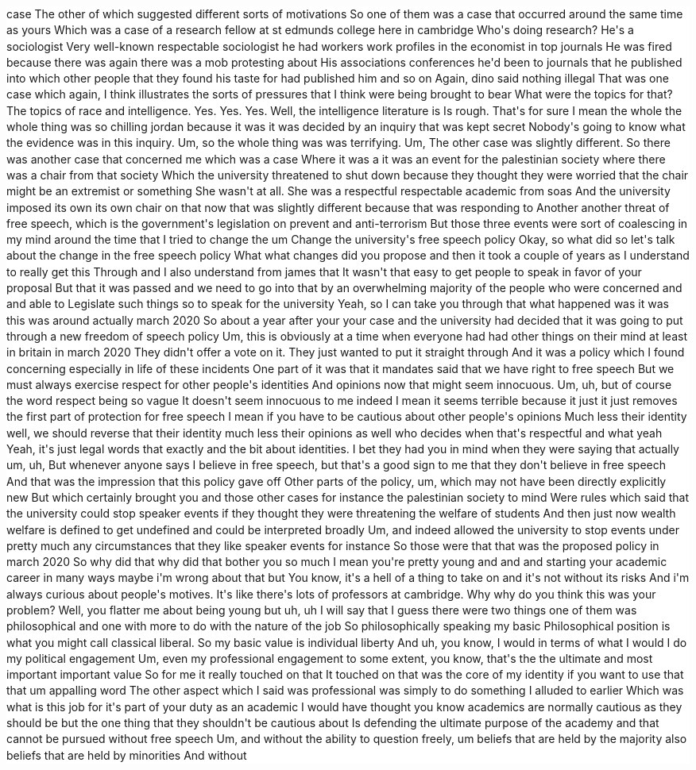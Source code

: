 case The other of which suggested different sorts of motivations So one of them was a case that occurred around the same time as yours Which was a case of a research fellow at st edmunds college here in cambridge Who's doing research? He's a sociologist Very well-known respectable sociologist he had workers work profiles in the economist in top journals He was fired because there was again there was a mob protesting about His associations conferences he'd been to journals that he published into which other people that they found his taste for had published him and so on Again, dino said nothing illegal That was one case which again, I think illustrates the sorts of pressures that I think were being brought to bear What were the topics for that? The topics of race and intelligence. Yes. Yes. Yes. Well, the intelligence literature is Is rough. That's for sure I mean the whole the whole thing was so chilling jordan because it was it was decided by an inquiry that was kept secret Nobody's going to know what the evidence was in this inquiry. Um, so the whole thing was was terrifying. Um, The other case was slightly different. So there was another case that concerned me which was a case Where it was a it was an event for the palestinian society where there was a chair from that society Which the university threatened to shut down because they thought they were worried that the chair might be an extremist or something She wasn't at all. She was a respectful respectable academic from soas And the university imposed its own its own chair on that now that was slightly different because that was responding to Another another threat of free speech, which is the government's legislation on prevent and anti-terrorism But those three events were sort of coalescing in my mind around the time that I tried to change the um Change the university's free speech policy Okay, so what did so let's talk about the change in the free speech policy What what changes did you propose and then it took a couple of years as I understand to really get this Through and I also understand from james that It wasn't that easy to get people to speak in favor of your proposal But that it was passed and we need to go into that by an overwhelming majority of the people who were concerned and and able to Legislate such things so to speak for the university Yeah, so I can take you through that what happened was it was this was around actually march 2020 So about a year after your your case and the university had decided that it was going to put through a new freedom of speech policy Um, this is obviously at a time when everyone had had other things on their mind at least in britain in march 2020 They didn't offer a vote on it. They just wanted to put it straight through And it was a policy which I found concerning especially in life of these incidents One part of it was that it mandates said that we have right to free speech But we must always exercise respect for other people's identities And opinions now that might seem innocuous. Um, uh, but of course the word respect being so vague It doesn't seem innocuous to me indeed I mean it seems terrible because it just it just removes the first part of protection for free speech I mean if you have to be cautious about other people's opinions Much less their identity well, we should reverse that their identity much less their opinions as well who decides when that's respectful and what yeah Yeah, it's just legal words that exactly and the bit about identities. I bet they had you in mind when they were saying that actually um, uh, But whenever anyone says I believe in free speech, but that's a good sign to me that they don't believe in free speech And that was the impression that this policy gave off Other parts of the policy, um, which may not have been directly explicitly new But which certainly brought you and those other cases for instance the palestinian society to mind Were rules which said that the university could stop speaker events if they thought they were threatening the welfare of students And then just now wealth welfare is defined to get undefined and could be interpreted broadly Um, and indeed allowed the university to stop events under pretty much any circumstances that they like speaker events for instance So those were that that was the proposed policy in march 2020 So why did that why did that bother you so much I mean you're pretty young and and and starting your academic career in many ways maybe i'm wrong about that but You know, it's a hell of a thing to take on and it's not without its risks And i'm always curious about people's motives. It's like there's lots of professors at cambridge. Why why do you think this was your problem? Well, you flatter me about being young but uh, uh I will say that I guess there were two things one of them was philosophical and one with more to do with the nature of the job So philosophically speaking my basic Philosophical position is what you might call classical liberal. So my basic value is individual liberty And uh, you know, I would in terms of what I would I do my political engagement Um, even my professional engagement to some extent, you know, that's the the ultimate and most important important value So for me it really touched on that It touched on that was the core of my identity if you want to use that that um appalling word The other aspect which I said was professional was simply to do something I alluded to earlier Which was what is this job for it's part of your duty as an academic I would have thought you know academics are normally cautious as they should be but the one thing that they shouldn't be cautious about Is defending the ultimate purpose of the academy and that cannot be pursued without free speech Um, and without the ability to question freely, um beliefs that are held by the majority also beliefs that are held by minorities And without